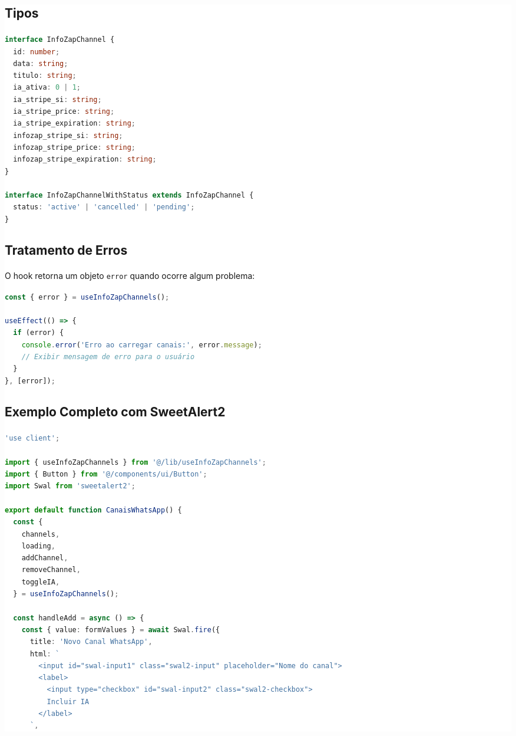 ## Tipos

```typescript
interface InfoZapChannel {
  id: number;
  data: string;
  titulo: string;
  ia_ativa: 0 | 1;
  ia_stripe_si: string;
  ia_stripe_price: string;
  ia_stripe_expiration: string;
  infozap_stripe_si: string;
  infozap_stripe_price: string;
  infozap_stripe_expiration: string;
}

interface InfoZapChannelWithStatus extends InfoZapChannel {
  status: 'active' | 'cancelled' | 'pending';
}
```

## Tratamento de Erros

O hook retorna um objeto `error` quando ocorre algum problema:

```typescript
const { error } = useInfoZapChannels();

useEffect(() => {
  if (error) {
    console.error('Erro ao carregar canais:', error.message);
    // Exibir mensagem de erro para o usuário
  }
}, [error]);
```

## Exemplo Completo com SweetAlert2

```typescript
'use client';

import { useInfoZapChannels } from '@/lib/useInfoZapChannels';
import { Button } from '@/components/ui/Button';
import Swal from 'sweetalert2';

export default function CanaisWhatsApp() {
  const {
    channels,
    loading,
    addChannel,
    removeChannel,
    toggleIA,
  } = useInfoZapChannels();

  const handleAdd = async () => {
    const { value: formValues } = await Swal.fire({
      title: 'Novo Canal WhatsApp',
      html: `
        <input id="swal-input1" class="swal2-input" placeholder="Nome do canal">
        <label>
          <input type="checkbox" id="swal-input2" class="swal2-checkbox">
          Incluir IA
        </label>
      `,
```